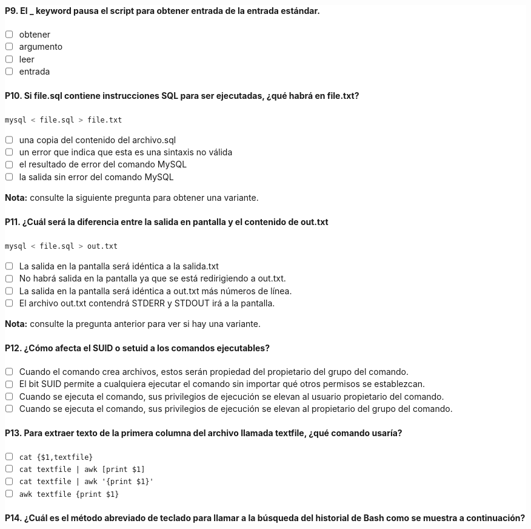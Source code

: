 #### P9. El **\_** keyword pausa el script para obtener entrada de la entrada estándar.

- [ ] obtener
- [ ] argumento
- [ ] leer
- [ ] entrada

#### P10. Si file.sql contiene instrucciones SQL para ser ejecutadas, ¿qué habrá en file.txt?

```bash
mysql < file.sql > file.txt
```

- [ ] una copia del contenido del archivo.sql
- [ ] un error que indica que esta es una sintaxis no válida
- [ ] el resultado de error del comando MySQL
- [ ] la salida sin error del comando MySQL

**Nota:** consulte la siguiente pregunta para obtener una variante.

#### P11. ¿Cuál será la diferencia entre la salida en pantalla y el contenido de out.txt

```bash
mysql < file.sql > out.txt
```

- [ ] La salida en la pantalla será idéntica a la salida.txt
- [ ] No habrá salida en la pantalla ya que se está redirigiendo a out.txt.
- [ ] La salida en la pantalla será idéntica a out.txt más números de línea.
- [ ] El archivo out.txt contendrá STDERR y STDOUT irá a la pantalla.

**Nota:** consulte la pregunta anterior para ver si hay una variante.

#### P12. ¿Cómo afecta el SUID o setuid a los comandos ejecutables?

- [ ] Cuando el comando crea archivos, estos serán propiedad del propietario del grupo del comando.
- [ ] El bit SUID permite a cualquiera ejecutar el comando sin importar qué otros permisos se establezcan.
- [ ] Cuando se ejecuta el comando, sus privilegios de ejecución se elevan al usuario propietario del comando.
- [ ] Cuando se ejecuta el comando, sus privilegios de ejecución se elevan al propietario del grupo del comando.

#### P13. Para extraer texto de la primera columna del archivo llamada textfile, ¿qué comando usaría?

- [ ] `cat {$1,textfile}`
- [ ] `cat textfile | awk [print $1]`
- [ ] `cat textfile | awk '{print $1}'`
- [ ] `awk textfile {print $1}`

#### P14. ¿Cuál es el método abreviado de teclado para llamar a la búsqueda del historial de Bash como se muestra a continuación?
